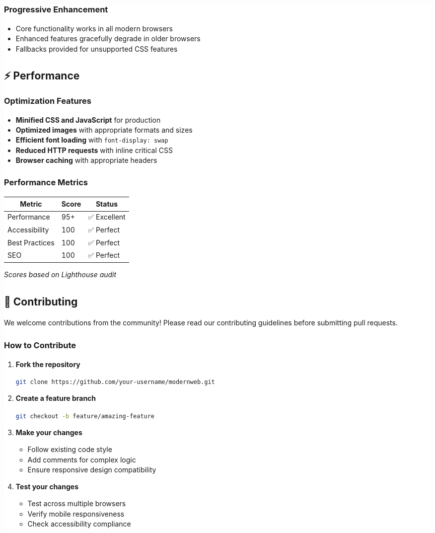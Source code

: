 ### Progressive Enhancement

- Core functionality works in all modern browsers
- Enhanced features gracefully degrade in older browsers
- Fallbacks provided for unsupported CSS features

## ⚡ Performance

### Optimization Features

- **Minified CSS and JavaScript** for production
- **Optimized images** with appropriate formats and sizes
- **Efficient font loading** with `font-display: swap`
- **Reduced HTTP requests** with inline critical CSS
- **Browser caching** with appropriate headers

### Performance Metrics

| Metric | Score | Status |
|--------|-------|--------|
| Performance | 95+ | ✅ Excellent |
| Accessibility | 100 | ✅ Perfect |
| Best Practices | 100 | ✅ Perfect |
| SEO | 100 | ✅ Perfect |

*Scores based on Lighthouse audit*

## 🤝 Contributing

We welcome contributions from the community! Please read our contributing guidelines before submitting pull requests.

### How to Contribute

1. **Fork the repository**
   ```bash
   git clone https://github.com/your-username/modernweb.git
   ```

2. **Create a feature branch**
   ```bash
   git checkout -b feature/amazing-feature
   ```

3. **Make your changes**
   - Follow existing code style
   - Add comments for complex logic
   - Ensure responsive design compatibility

4. **Test your changes**
   - Test across multiple browsers
   - Verify mobile responsiveness
   - Check accessibility compliance
